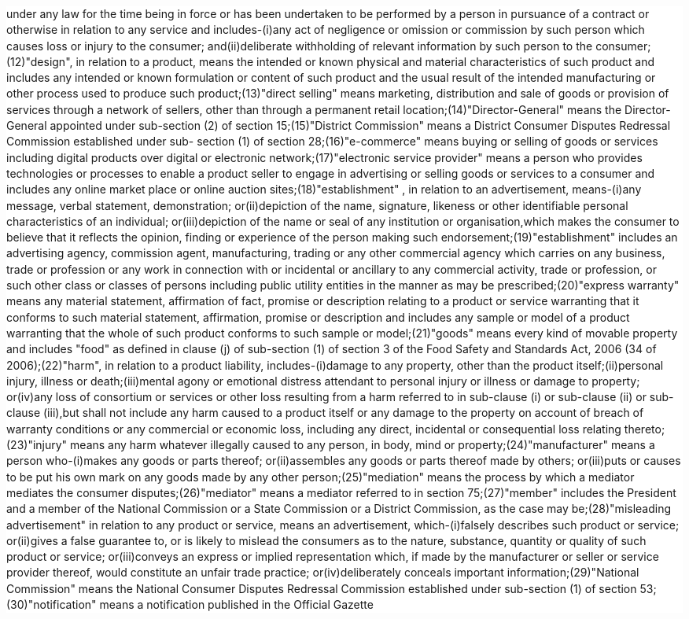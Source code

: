 under any law for the time being in force or has been undertaken to be
performed by a person in pursuance of a contract or otherwise in relation to
any service and includes-(i)any act of negligence or omission or commission by
such person which causes loss or injury to the consumer; and(ii)deliberate
withholding of relevant information by such person to the
consumer;(12)"design", in relation to a product, means the intended or known
physical and material characteristics of such product and includes any
intended or known formulation or content of such product and the usual result
of the intended manufacturing or other process used to produce such
product;(13)"direct selling" means marketing, distribution and sale of goods
or provision of services through a network of sellers, other than through a
permanent retail location;(14)"Director-General" means the Director-General
appointed under sub-section (2) of section 15;(15)"District Commission" means
a District Consumer Disputes Redressal Commission established under sub-
section (1) of section 28;(16)"e-commerce" means buying or selling of goods or
services including digital products over digital or electronic
network;(17)"electronic service provider" means a person who provides
technologies or processes to enable a product seller to engage in advertising
or selling goods or services to a consumer and includes any online market
place or online auction sites;(18)"establishment" , in relation to an
advertisement, means-(i)any message, verbal statement, demonstration;
or(ii)depiction of the name, signature, likeness or other identifiable
personal characteristics of an individual; or(iii)depiction of the name or
seal of any institution or organisation,which makes the consumer to believe
that it reflects the opinion, finding or experience of the person making such
endorsement;(19)"establishment" includes an advertising agency, commission
agent, manufacturing, trading or any other commercial agency which carries on
any business, trade or profession or any work in connection with or incidental
or ancillary to any commercial activity, trade or profession, or such other
class or classes of persons including public utility entities in the manner as
may be prescribed;(20)"express warranty" means any material statement,
affirmation of fact, promise or description relating to a product or service
warranting that it conforms to such material statement, affirmation, promise
or description and includes any sample or model of a product warranting that
the whole of such product conforms to such sample or model;(21)"goods" means
every kind of movable property and includes "food" as defined in clause (j) of
sub-section (1) of section 3 of the Food Safety and Standards Act, 2006 (34 of
2006);(22)"harm", in relation to a product liability, includes-(i)damage to
any property, other than the product itself;(ii)personal injury, illness or
death;(iii)mental agony or emotional distress attendant to personal injury or
illness or damage to property; or(iv)any loss of consortium or services or
other loss resulting from a harm referred to in sub-clause (i) or sub-clause
(ii) or sub-clause (iii),but shall not include any harm caused to a product
itself or any damage to the property on account of breach of warranty
conditions or any commercial or economic loss, including any direct,
incidental or consequential loss relating thereto;(23)"injury" means any harm
whatever illegally caused to any person, in body, mind or
property;(24)"manufacturer" means a person who-(i)makes any goods or parts
thereof; or(ii)assembles any goods or parts thereof made by others;
or(iii)puts or causes to be put his own mark on any goods made by any other
person;(25)"mediation" means the process by which a mediator mediates the
consumer disputes;(26)"mediator" means a mediator referred to in section
75;(27)"member" includes the President and a member of the National Commission
or a State Commission or a District Commission, as the case may
be;(28)"misleading advertisement" in relation to any product or service, means
an advertisement, which-(i)falsely describes such product or service;
or(ii)gives a false guarantee to, or is likely to mislead the consumers as to
the nature, substance, quantity or quality of such product or service;
or(iii)conveys an express or implied representation which, if made by the
manufacturer or seller or service provider thereof, would constitute an unfair
trade practice; or(iv)deliberately conceals important
information;(29)"National Commission" means the National Consumer Disputes
Redressal Commission established under sub-section (1) of section
53;(30)"notification" means a notification published in the Official Gazette